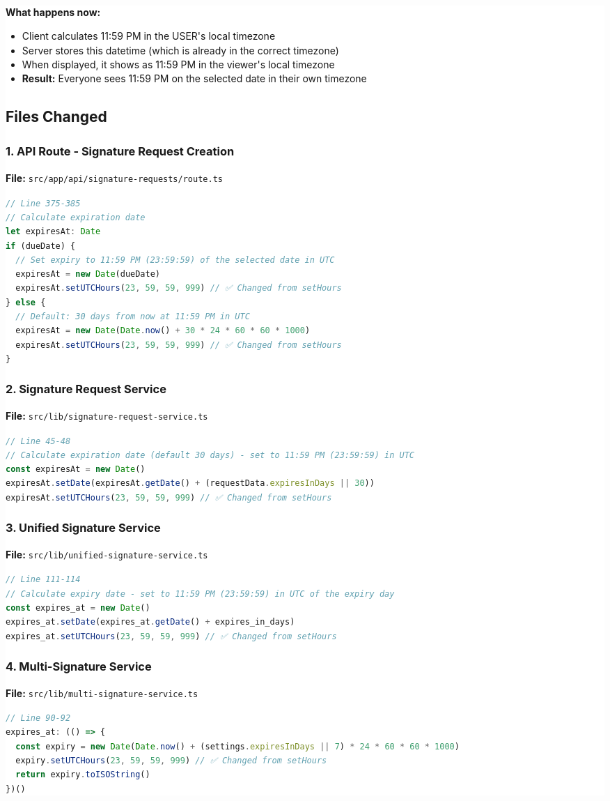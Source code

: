 **What happens now:**
- Client calculates 11:59 PM in the USER's local timezone
- Server stores this datetime (which is already in the correct timezone)
- When displayed, it shows as 11:59 PM in the viewer's local timezone
- **Result:** Everyone sees 11:59 PM on the selected date in their own timezone

## Files Changed

### 1. API Route - Signature Request Creation
**File:** `src/app/api/signature-requests/route.ts`

```typescript
// Line 375-385
// Calculate expiration date
let expiresAt: Date
if (dueDate) {
  // Set expiry to 11:59 PM (23:59:59) of the selected date in UTC
  expiresAt = new Date(dueDate)
  expiresAt.setUTCHours(23, 59, 59, 999) // ✅ Changed from setHours
} else {
  // Default: 30 days from now at 11:59 PM in UTC
  expiresAt = new Date(Date.now() + 30 * 24 * 60 * 60 * 1000)
  expiresAt.setUTCHours(23, 59, 59, 999) // ✅ Changed from setHours
}
```

### 2. Signature Request Service
**File:** `src/lib/signature-request-service.ts`

```typescript
// Line 45-48
// Calculate expiration date (default 30 days) - set to 11:59 PM (23:59:59) in UTC
const expiresAt = new Date()
expiresAt.setDate(expiresAt.getDate() + (requestData.expiresInDays || 30))
expiresAt.setUTCHours(23, 59, 59, 999) // ✅ Changed from setHours
```

### 3. Unified Signature Service
**File:** `src/lib/unified-signature-service.ts`

```typescript
// Line 111-114
// Calculate expiry date - set to 11:59 PM (23:59:59) in UTC of the expiry day
const expires_at = new Date()
expires_at.setDate(expires_at.getDate() + expires_in_days)
expires_at.setUTCHours(23, 59, 59, 999) // ✅ Changed from setHours
```

### 4. Multi-Signature Service
**File:** `src/lib/multi-signature-service.ts`

```typescript
// Line 90-92
expires_at: (() => {
  const expiry = new Date(Date.now() + (settings.expiresInDays || 7) * 24 * 60 * 60 * 1000)
  expiry.setUTCHours(23, 59, 59, 999) // ✅ Changed from setHours
  return expiry.toISOString()
})()
```
